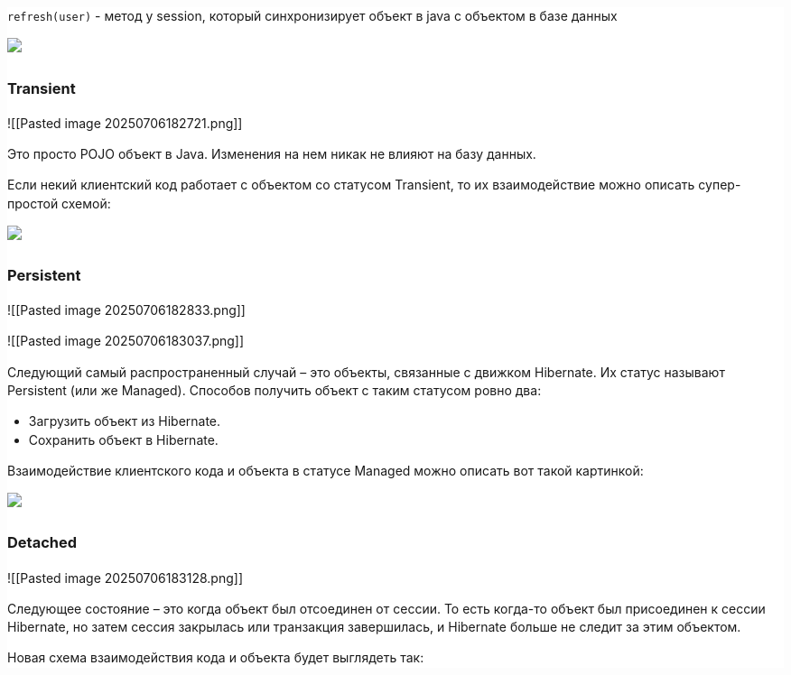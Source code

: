 
`refresh(user)` - метод у session, который синхронизирует объект в java c объектом в базе данных


![](https://cdn.javarush.com/images/article/d79ec4c4-75c1-4ae4-b7c9-8672e38dee58/1024.webp)


### Transient


![[Pasted image 20250706182721.png]]




Это просто POJO объект в Java. Изменения на нем никак не влияют на базу данных.

Если некий клиентский код работает с объектом со статусом Transient, то их взаимодействие можно описать супер-простой схемой:

![](https://cdn.javarush.com/images/article/53224fad-6579-4469-845a-0f1bb13e9a86/256.webp)


### Persistent


![[Pasted image 20250706182833.png]]


![[Pasted image 20250706183037.png]]






Следующий самый распространенный случай – это объекты, связанные с движком Hibernate. Их статус называют Persistent (или же Managed). Способов получить объект с таким статусом ровно два:

- Загрузить объект из Hibernate.
- Сохранить объект в Hibernate.


Взаимодействие клиентского кода и объекта в статусе Managed можно описать вот такой картинкой:

![](https://cdn.javarush.com/images/article/a3dbbcc1-397b-4695-954b-5c52073850ba/800.webp)

### Detached



![[Pasted image 20250706183128.png]]





Следующее состояние – это когда объект был отсоединен от сессии. То есть когда-то объект был присоединен к сессии Hibernate, но затем сессия закрылась или транзакция завершилась, и Hibernate больше не следит за этим объектом.

Новая схема взаимодействия кода и объекта будет выглядеть так:
